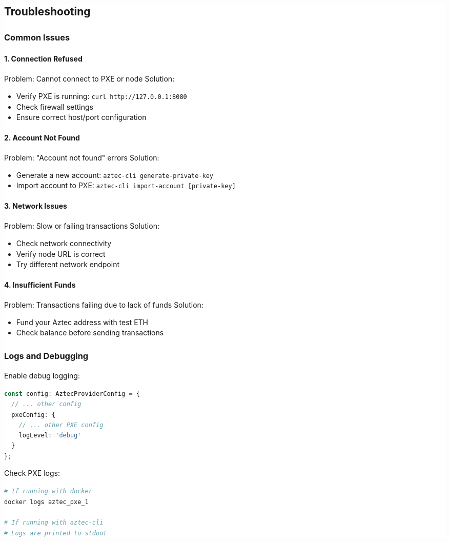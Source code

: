 ## Troubleshooting

### Common Issues

#### 1. Connection Refused
Problem: Cannot connect to PXE or node
Solution:
- Verify PXE is running: `curl http://127.0.0.1:8080`
- Check firewall settings
- Ensure correct host/port configuration

#### 2. Account Not Found
Problem: "Account not found" errors
Solution:
- Generate a new account: `aztec-cli generate-private-key`
- Import account to PXE: `aztec-cli import-account [private-key]`

#### 3. Network Issues
Problem: Slow or failing transactions
Solution:
- Check network connectivity
- Verify node URL is correct
- Try different network endpoint

#### 4. Insufficient Funds
Problem: Transactions failing due to lack of funds
Solution:
- Fund your Aztec address with test ETH
- Check balance before sending transactions

### Logs and Debugging

Enable debug logging:
```typescript
const config: AztecProviderConfig = {
  // ... other config
  pxeConfig: {
    // ... other PXE config
    logLevel: 'debug'
  }
};
```

Check PXE logs:
```bash
# If running with docker
docker logs aztec_pxe_1

# If running with aztec-cli
# Logs are printed to stdout
```
